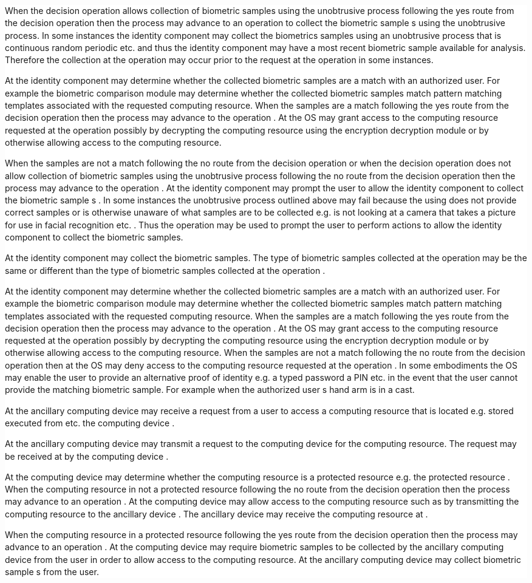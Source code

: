 When the decision operation allows collection of biometric samples using the unobtrusive process following the yes route from the decision operation then the process may advance to an operation to collect the biometric sample s using the unobtrusive process. In some instances the identity component may collect the biometrics samples using an unobtrusive process that is continuous random periodic etc. and thus the identity component may have a most recent biometric sample available for analysis. Therefore the collection at the operation may occur prior to the request at the operation in some instances.

At the identity component may determine whether the collected biometric samples are a match with an authorized user. For example the biometric comparison module may determine whether the collected biometric samples match pattern matching templates associated with the requested computing resource. When the samples are a match following the yes route from the decision operation then the process may advance to the operation . At the OS may grant access to the computing resource requested at the operation possibly by decrypting the computing resource using the encryption decryption module or by otherwise allowing access to the computing resource.

When the samples are not a match following the no route from the decision operation or when the decision operation does not allow collection of biometric samples using the unobtrusive process following the no route from the decision operation then the process may advance to the operation . At the identity component may prompt the user to allow the identity component to collect the biometric sample s . In some instances the unobtrusive process outlined above may fail because the using does not provide correct samples or is otherwise unaware of what samples are to be collected e.g. is not looking at a camera that takes a picture for use in facial recognition etc. . Thus the operation may be used to prompt the user to perform actions to allow the identity component to collect the biometric samples.

At the identity component may collect the biometric samples. The type of biometric samples collected at the operation may be the same or different than the type of biometric samples collected at the operation .

At the identity component may determine whether the collected biometric samples are a match with an authorized user. For example the biometric comparison module may determine whether the collected biometric samples match pattern matching templates associated with the requested computing resource. When the samples are a match following the yes route from the decision operation then the process may advance to the operation . At the OS may grant access to the computing resource requested at the operation possibly by decrypting the computing resource using the encryption decryption module or by otherwise allowing access to the computing resource. When the samples are not a match following the no route from the decision operation then at the OS may deny access to the computing resource requested at the operation . In some embodiments the OS may enable the user to provide an alternative proof of identity e.g. a typed password a PIN etc. in the event that the user cannot provide the matching biometric sample. For example when the authorized user s hand arm is in a cast.

At the ancillary computing device may receive a request from a user to access a computing resource that is located e.g. stored executed from etc. the computing device .

At the ancillary computing device may transmit a request to the computing device for the computing resource. The request may be received at by the computing device .

At the computing device may determine whether the computing resource is a protected resource e.g. the protected resource . When the computing resource in not a protected resource following the no route from the decision operation then the process may advance to an operation . At the computing device may allow access to the computing resource such as by transmitting the computing resource to the ancillary device . The ancillary device may receive the computing resource at .

When the computing resource in a protected resource following the yes route from the decision operation then the process may advance to an operation . At the computing device may require biometric samples to be collected by the ancillary computing device from the user in order to allow access to the computing resource. At the ancillary computing device may collect biometric sample s from the user.
